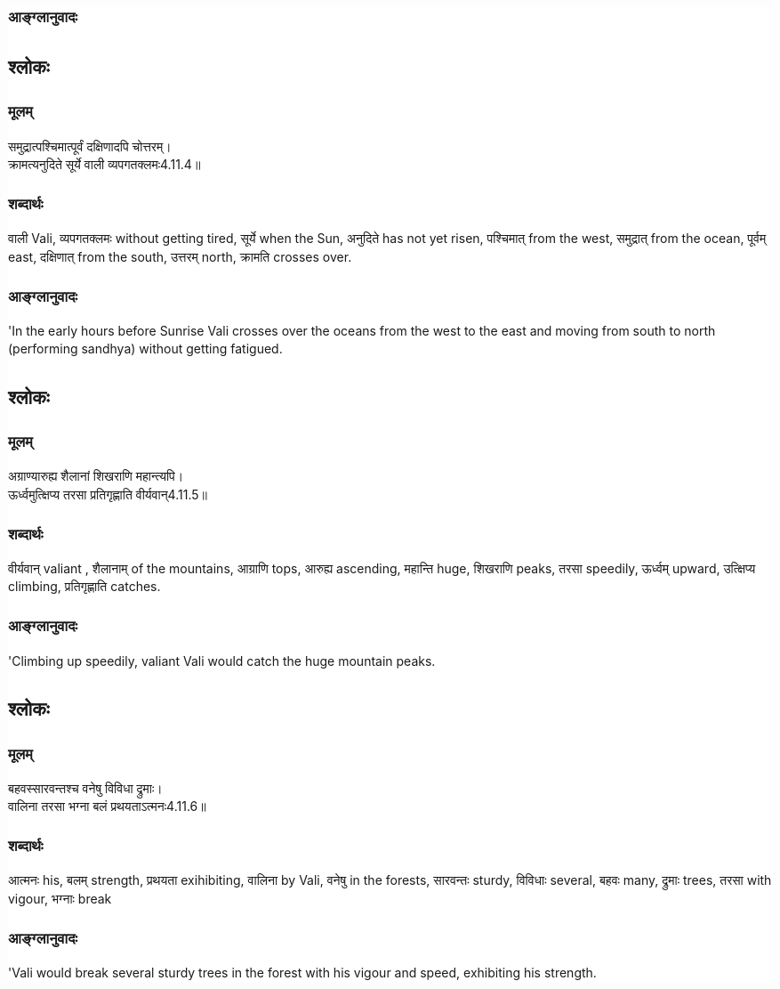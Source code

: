 ### आङ्ग्लानुवादः




## श्लोकः
### मूलम्
समुद्रात्पश्चिमात्पूर्वं दक्षिणादपि चोत्तरम्।  
क्रामत्यनुदिते सूर्ये वाली व्यपगतक्लमः4.11.4॥

### शब्दार्थः
वाली Vali, व्यपगतक्लमः without getting tired, सूर्ये when the Sun, अनुदिते has not yet risen, पश्चिमात् from the west, समुद्रात् from the ocean, पूर्वम् east, दक्षिणात् from the south, उत्तरम् north, क्रामति crosses over.

### आङ्ग्लानुवादः
'In the early hours before Sunrise Vali crosses over the oceans from the west to the east and moving from south to north (performing sandhya) without getting fatigued.



## श्लोकः
### मूलम्
अग्राण्यारुह्य शैलानां शिखराणि महान्त्यपि।  
ऊर्ध्वमुत्क्षिप्य तरसा प्रतिगृह्णाति वीर्यवान्4.11.5॥

### शब्दार्थः
वीर्यवान् valiant , शैलानाम् of the mountains, आग्राणि tops, आरुह्य ascending, महान्ति huge, शिखराणि peaks, तरसा speedily, ऊर्ध्वम् upward, उत्क्षिप्य climbing, प्रतिगृह्णाति catches.

### आङ्ग्लानुवादः
'Climbing up speedily, valiant Vali would catch the huge mountain peaks.



## श्लोकः
### मूलम्
बहवस्सारवन्तश्च वनेषु विविधा द्रुमाः।  
वालिना तरसा भग्ना बलं प्रथयताऽत्मनः4.11.6॥

### शब्दार्थः
आत्मनः his, बलम् strength, प्रथयता exihibiting, वालिना by Vali, वनेषु in the forests, सारवन्तः sturdy, विविधाः several, बहवः many, द्रुमाः trees, तरसा with vigour, भग्नाः break

### आङ्ग्लानुवादः
'Vali would break several sturdy trees in the forest with his vigour and speed, exhibiting his strength.
